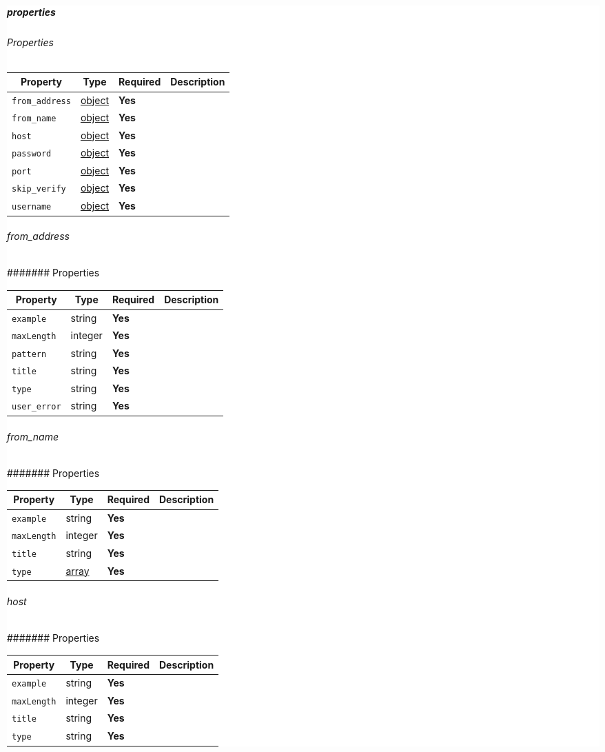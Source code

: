 ##### properties

###### Properties

| Property       | Type                    | Required | Description |
|----------------|-------------------------|----------|-------------|
| `from_address` | [object](#from_address) | **Yes**  |             |
| `from_name`    | [object](#from_name)    | **Yes**  |             |
| `host`         | [object](#host)         | **Yes**  |             |
| `password`     | [object](#password)     | **Yes**  |             |
| `port`         | [object](#port)         | **Yes**  |             |
| `skip_verify`  | [object](#skip_verify)  | **Yes**  |             |
| `username`     | [object](#username)     | **Yes**  |             |

###### from_address

####### Properties

| Property     | Type    | Required | Description |
|--------------|---------|----------|-------------|
| `example`    | string  | **Yes**  |             |
| `maxLength`  | integer | **Yes**  |             |
| `pattern`    | string  | **Yes**  |             |
| `title`      | string  | **Yes**  |             |
| `type`       | string  | **Yes**  |             |
| `user_error` | string  | **Yes**  |             |

###### from_name

####### Properties

| Property    | Type           | Required | Description |
|-------------|----------------|----------|-------------|
| `example`   | string         | **Yes**  |             |
| `maxLength` | integer        | **Yes**  |             |
| `title`     | string         | **Yes**  |             |
| `type`      | [array](#type) | **Yes**  |             |

###### host

####### Properties

| Property    | Type    | Required | Description |
|-------------|---------|----------|-------------|
| `example`   | string  | **Yes**  |             |
| `maxLength` | integer | **Yes**  |             |
| `title`     | string  | **Yes**  |             |
| `type`      | string  | **Yes**  |             |
